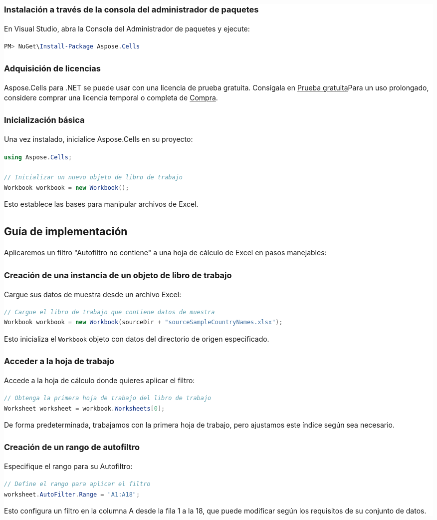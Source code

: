 ### Instalación a través de la consola del administrador de paquetes

En Visual Studio, abra la Consola del Administrador de paquetes y ejecute:
```powershell
PM> NuGet\Install-Package Aspose.Cells
```

### Adquisición de licencias

Aspose.Cells para .NET se puede usar con una licencia de prueba gratuita. Consígala en [Prueba gratuita](https://releases.aspose.com/cells/net/)Para un uso prolongado, considere comprar una licencia temporal o completa de [Compra](https://purchase.aspose.com/buy).

### Inicialización básica

Una vez instalado, inicialice Aspose.Cells en su proyecto:
```csharp
using Aspose.Cells;

// Inicializar un nuevo objeto de libro de trabajo
Workbook workbook = new Workbook();
```
Esto establece las bases para manipular archivos de Excel.

## Guía de implementación

Aplicaremos un filtro "Autofiltro no contiene" a una hoja de cálculo de Excel en pasos manejables:

### Creación de una instancia de un objeto de libro de trabajo

Cargue sus datos de muestra desde un archivo Excel:
```csharp
// Cargue el libro de trabajo que contiene datos de muestra
Workbook workbook = new Workbook(sourceDir + "sourceSampleCountryNames.xlsx");
```
Esto inicializa el `Workbook` objeto con datos del directorio de origen especificado.

### Acceder a la hoja de trabajo

Accede a la hoja de cálculo donde quieres aplicar el filtro:
```csharp
// Obtenga la primera hoja de trabajo del libro de trabajo
Worksheet worksheet = workbook.Worksheets[0];
```
De forma predeterminada, trabajamos con la primera hoja de trabajo, pero ajustamos este índice según sea necesario.

### Creación de un rango de autofiltro

Especifique el rango para su Autofiltro:
```csharp
// Define el rango para aplicar el filtro
worksheet.AutoFilter.Range = "A1:A18";
```
Esto configura un filtro en la columna A desde la fila 1 a la 18, que puede modificar según los requisitos de su conjunto de datos.
